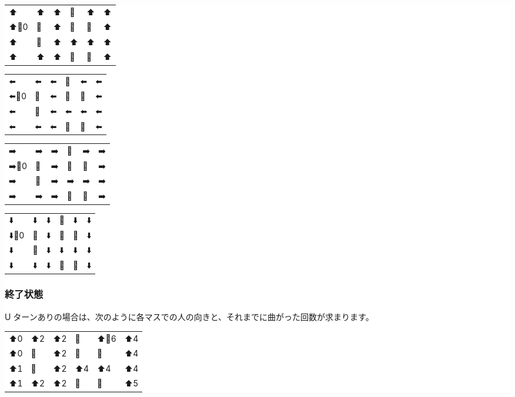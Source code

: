 |||||||
|---|---|---|---|---|---|
|⬆️|⬆️|⬆️|🧱|⬆️|⬆️|
|⬆️🚶0|🧱|⬆️|🧱|🧱|⬆️|
|⬆️|🧱|⬆️|⬆️|⬆️|⬆️|
|⬆️|⬆️|⬆️|🧱|🧱|⬆️|

|||||||
|---|---|---|---|---|---|
|⬅️|⬅️|⬅️|🧱|⬅️|⬅️|
|⬅️🚶0|🧱|⬅️|🧱|🧱|⬅️|
|⬅️|🧱|⬅️|⬅️|⬅️|⬅️|
|⬅️|⬅️|⬅️|🧱|🧱|⬅️|

|||||||
|---|---|---|---|---|---|
|➡️|➡️|➡️|🧱|➡️|➡️|
|➡️🚶0|🧱|➡️|🧱|🧱|➡️|
|➡️|🧱|➡️|➡️|➡️|➡️|
|➡️|➡️|➡️|🧱|🧱|➡️|

|||||||
|---|---|---|---|---|---|
|⬇️|⬇️|⬇️|🧱|⬇️|⬇️|
|⬇️🚶0|🧱|⬇️|🧱|🧱|⬇️|
|⬇️|🧱|⬇️|⬇️|⬇️|⬇️|
|⬇️|⬇️|⬇️|🧱|🧱|⬇️|


### 終了状態

U ターンありの場合は、次のように各マスでの人の向きと、それまでに曲がった回数が求まります。

|||||||
|---|---|---|---|---|---|
|⬆️0|⬆️2|⬆️2|🧱|⬆️🚩6|⬆️4|
|⬆️0|🧱|⬆️2|🧱|🧱|⬆️4|
|⬆️1|🧱|⬆️2|⬆️4|⬆️4|⬆️4|
|⬆️1|⬆️2|⬆️2|🧱|🧱|⬆️5|
